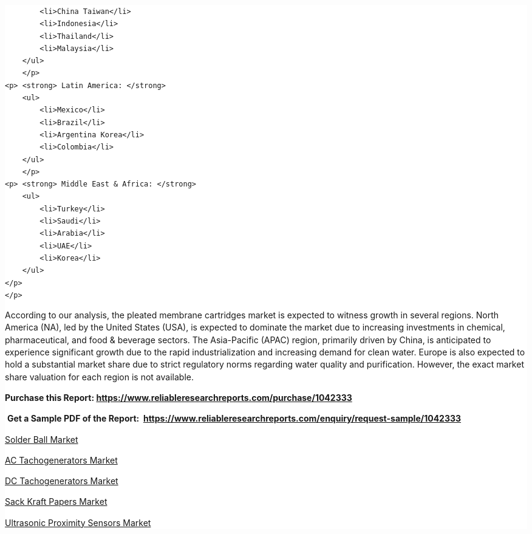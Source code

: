             <li>China Taiwan</li>
            <li>Indonesia</li>
            <li>Thailand</li>
            <li>Malaysia</li>
        </ul>
        </p> 
    <p> <strong> Latin America: </strong>
        <ul>
            <li>Mexico</li>
            <li>Brazil</li>
            <li>Argentina Korea</li>
            <li>Colombia</li>
        </ul>
        </p> 
    <p> <strong> Middle East & Africa: </strong>
        <ul>
            <li>Turkey</li>
            <li>Saudi</li>
            <li>Arabia</li>
            <li>UAE</li>
            <li>Korea</li>
        </ul>
    </p>
    </p>
<p><p>According to our analysis, the pleated membrane cartridges market is expected to witness growth in several regions. North America (NA), led by the United States (USA), is expected to dominate the market due to increasing investments in chemical, pharmaceutical, and food & beverage sectors. The Asia-Pacific (APAC) region, primarily driven by China, is anticipated to experience significant growth due to the rapid industrialization and increasing demand for clean water. Europe is also expected to hold a substantial market share due to strict regulatory norms regarding water quality and purification. However, the exact market share valuation for each region is not available.</p></p>
<p><strong>Purchase this Report: <a href="https://www.reliableresearchreports.com/purchase/1042333">https://www.reliableresearchreports.com/purchase/1042333</a></strong></p>
<p>&nbsp;<strong>Get a Sample PDF of the Report:&nbsp;&nbsp;<a href="https://www.reliableresearchreports.com/enquiry/request-sample/1042333">https://www.reliableresearchreports.com/enquiry/request-sample/1042333</a></strong></p>
<p><strong></strong></p>
<p><p><a href="https://github.com/rexevange/Market-Research-Report-List-1/blob/main/solder-ball-market.md">Solder Ball Market</a></p><p><a href="https://medium.com/@ruthgaylord1929/ac-tachogenerators-market-comprehensive-assessment-by-type-application-and-geography-af8e1b430237">AC Tachogenerators Market</a></p><p><a href="https://medium.com/@kimzemlak1955/dc-tachogenerators-market-research-report-its-history-and-forecast-2023-to-2030-15d34cc7b97e">DC Tachogenerators Market</a></p><p><a href="https://github.com/lilstefpacute/Market-Research-Report-List-1/blob/main/sack-kraft-papers-market.md">Sack Kraft Papers Market</a></p><p><a href="https://medium.com/@efrainhaley/ultrasonic-proximity-sensors-market-report-reveals-the-latest-trends-and-growth-opportunities-of-46972cd16fcb">Ultrasonic Proximity Sensors Market</a></p></p>